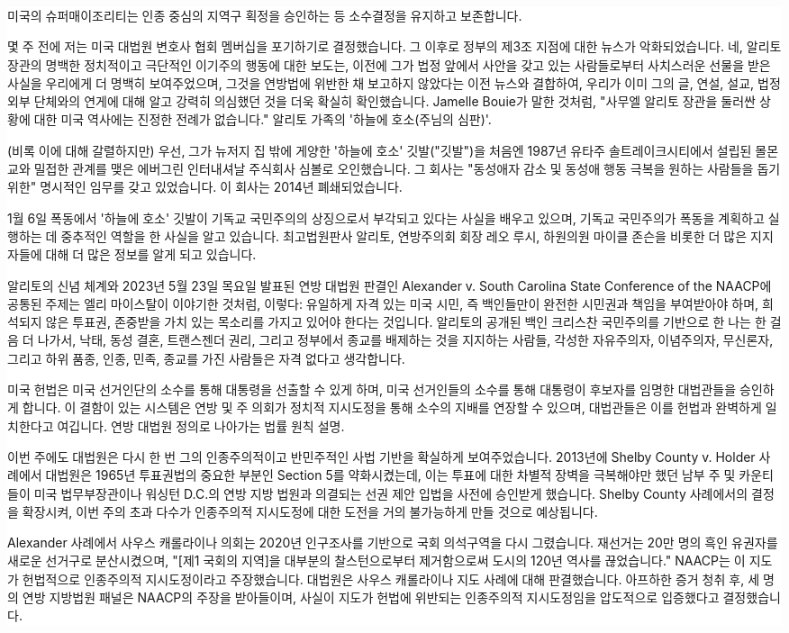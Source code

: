 <script>
     (adsbygoogle = window.adsbygoogle || []).push({});
</script>

미국의 슈퍼매이조리티는 인종 중심의 지역구 획정을 승인하는 등 소수결정을 유지하고 보존합니다.

몇 주 전에 저는 미국 대법원 변호사 협회 멤버십을 포기하기로 결정했습니다. 그 이후로 정부의 제3조 지점에 대한 뉴스가 악화되었습니다. 네, 알리토 장관의 명백한 정치적이고 극단적인 이기주의 행동에 대한 보도는, 이전에 그가 법정 앞에서 사안을 갖고 있는 사람들로부터 사치스러운 선물을 받은 사실을 우리에게 더 명백히 보여주었으며, 그것을 연방법에 위반한 채 보고하지 않았다는 이전 뉴스와 결합하여, 우리가 이미 그의 글, 연설, 설교, 법정 외부 단체와의 연게에 대해 알고 강력히 의심했던 것을 더욱 확실히 확인했습니다. Jamelle Bouie가 말한 것처럼, "사무엘 알리토 장관을 둘러싼 상황에 대한 미국 역사에는 진정한 전례가 없습니다." 알리토 가족의 '하늘에 호소(주님의 심판)'.

(비록 이에 대해 갈렬하지만) 우선, 그가 뉴저지 집 밖에 게양한 '하늘에 호소' 깃발("깃발")을 처음엔 1987년 유타주 솔트레이크시티에서 설립된 몰몬교와 밀접한 관계를 맺은 에버그린 인터내셔날 주식회사 심볼로 오인했습니다. 그 회사는 "동성애자 감소 및 동성애 행동 극복을 원하는 사람들을 돕기 위한" 명시적인 임무를 갖고 있었습니다. 이 회사는 2014년 폐쇄되었습니다.

1월 6일 폭동에서 '하늘에 호소' 깃발이 기독교 국민주의의 상징으로서 부각되고 있다는 사실을 배우고 있으며, 기독교 국민주의가 폭동을 계획하고 실행하는 데 중추적인 역할을 한 사실을 알고 있습니다. 최고법원판사 알리토, 연방주의회 회장 레오 루시, 하원의원 마이클 존슨을 비롯한 더 많은 지지자들에 대해 더 많은 정보를 알게 되고 있습니다.



<ins class="adsbygoogle"
     style="display:block"
     data-ad-client="ca-pub-4877378276818686"
     data-ad-slot="1107185301"
     data-ad-format="auto"
     data-full-width-responsive="true"></ins>

<script>
     (adsbygoogle = window.adsbygoogle || []).push({});
</script>

알리토의 신념 체계와 2023년 5월 23일 목요일 발표된 연방 대법원 판결인 Alexander v. South Carolina State Conference of the NAACP에 공통된 주제는 엘리 마이스탈이 이야기한 것처럼, 이렇다: 유일하게 자격 있는 미국 시민, 즉 백인들만이 완전한 시민권과 책임을 부여받아야 하며, 희석되지 않은 투표권, 존중받을 가치 있는 목소리를 가지고 있어야 한다는 것입니다. 알리토의 공개된 백인 크리스찬 국민주의를 기반으로 한 나는 한 걸음 더 나가서, 낙태, 동성 결혼, 트랜스젠더 권리, 그리고 정부에서 종교를 배제하는 것을 지지하는 사람들, 각성한 자유주의자, 이념주의자, 무신론자, 그리고 하위 품종, 인종, 민족, 종교를 가진 사람들은 자격 없다고 생각합니다.

미국 헌법은 미국 선거인단의 소수를 통해 대통령을 선출할 수 있게 하며, 미국 선거인들의 소수를 통해 대통령이 후보자를 임명한 대법관들을 승인하게 합니다. 이 결함이 있는 시스템은 연방 및 주 의회가 정치적 지시도정을 통해 소수의 지배를 연장할 수 있으며, 대법관들은 이를 헌법과 완벽하게 일치한다고 여깁니다. 연방 대법원 정의로 나아가는 법률 원칙 설명.

이번 주에도 대법원은 다시 한 번 그의 인종주의적이고 반민주적인 사법 기반을 확실하게 보여주었습니다. 2013년에 Shelby County v. Holder 사례에서 대법원은 1965년 투표권법의 중요한 부분인 Section 5를 약화시켰는데, 이는 투표에 대한 차별적 장벽을 극복해야만 했던 남부 주 및 카운티들이 미국 법무부장관이나 워싱턴 D.C.의 연방 지방 법원과 의결되는 선권 제안 입법을 사전에 승인받게 했습니다. Shelby County 사례에서의 결정을 확장시켜, 이번 주의 초과 다수가 인종주의적 지시도정에 대한 도전을 거의 불가능하게 만들 것으로 예상됩니다.

Alexander 사례에서 사우스 캐롤라이나 의회는 2020년 인구조사를 기반으로 국회 의석구역을 다시 그렸습니다. 재선거는 20만 명의 흑인 유권자를 새로운 선거구로 분산시켰으며, "[제1 국회의 지역]을 대부분의 찰스턴으로부터 제거함으로써 도시의 120년 역사를 끊었습니다." NAACP는 이 지도가 헌법적으로 인종주의적 지시도정이라고 주장했습니다. 대법원은 사우스 캐롤라이나 지도 사례에 대해 판결했습니다. 아프하한 증거 청취 후, 세 명의 연방 지방법원 패널은 NAACP의 주장을 받아들이며, 사실이 지도가 헌법에 위반되는 인종주의적 지시도정임을 압도적으로 입증했다고 결정했습니다.



<ins class="adsbygoogle"
     style="display:block"
     data-ad-client="ca-pub-4877378276818686"
     data-ad-slot="1107185301"
     data-ad-format="auto"
     data-full-width-responsive="true"></ins>
